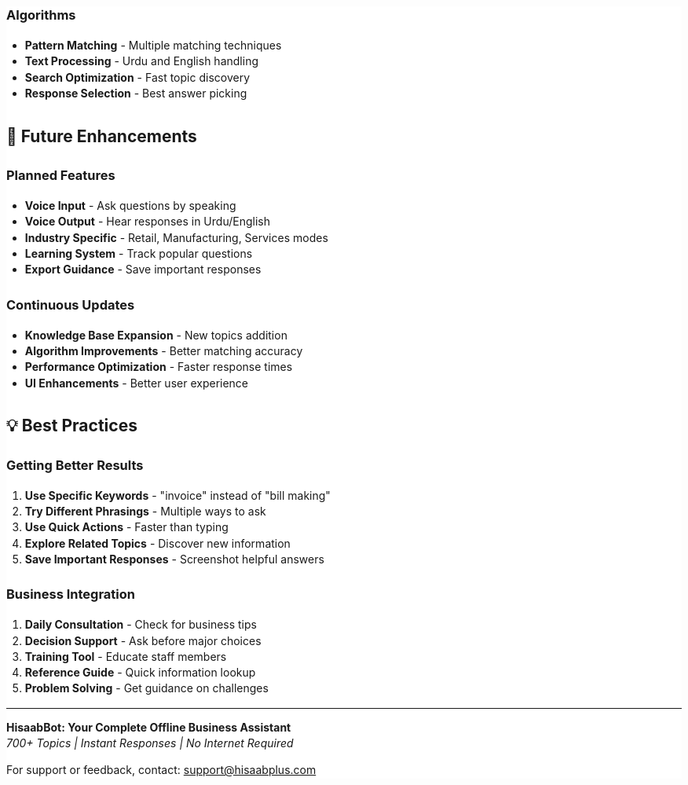 ### Algorithms
- **Pattern Matching** - Multiple matching techniques
- **Text Processing** - Urdu and English handling
- **Search Optimization** - Fast topic discovery
- **Response Selection** - Best answer picking

## 🌟 Future Enhancements

### Planned Features
- **Voice Input** - Ask questions by speaking
- **Voice Output** - Hear responses in Urdu/English
- **Industry Specific** - Retail, Manufacturing, Services modes
- **Learning System** - Track popular questions
- **Export Guidance** - Save important responses

### Continuous Updates
- **Knowledge Base Expansion** - New topics addition
- **Algorithm Improvements** - Better matching accuracy
- **Performance Optimization** - Faster response times
- **UI Enhancements** - Better user experience

## 💡 Best Practices

### Getting Better Results
1. **Use Specific Keywords** - "invoice" instead of "bill making"
2. **Try Different Phrasings** - Multiple ways to ask
3. **Use Quick Actions** - Faster than typing
4. **Explore Related Topics** - Discover new information
5. **Save Important Responses** - Screenshot helpful answers

### Business Integration
1. **Daily Consultation** - Check for business tips
2. **Decision Support** - Ask before major choices
3. **Training Tool** - Educate staff members
4. **Reference Guide** - Quick information lookup
5. **Problem Solving** - Get guidance on challenges

---

**HisaabBot: Your Complete Offline Business Assistant**  
*700+ Topics | Instant Responses | No Internet Required*

For support or feedback, contact: support@hisaabplus.com